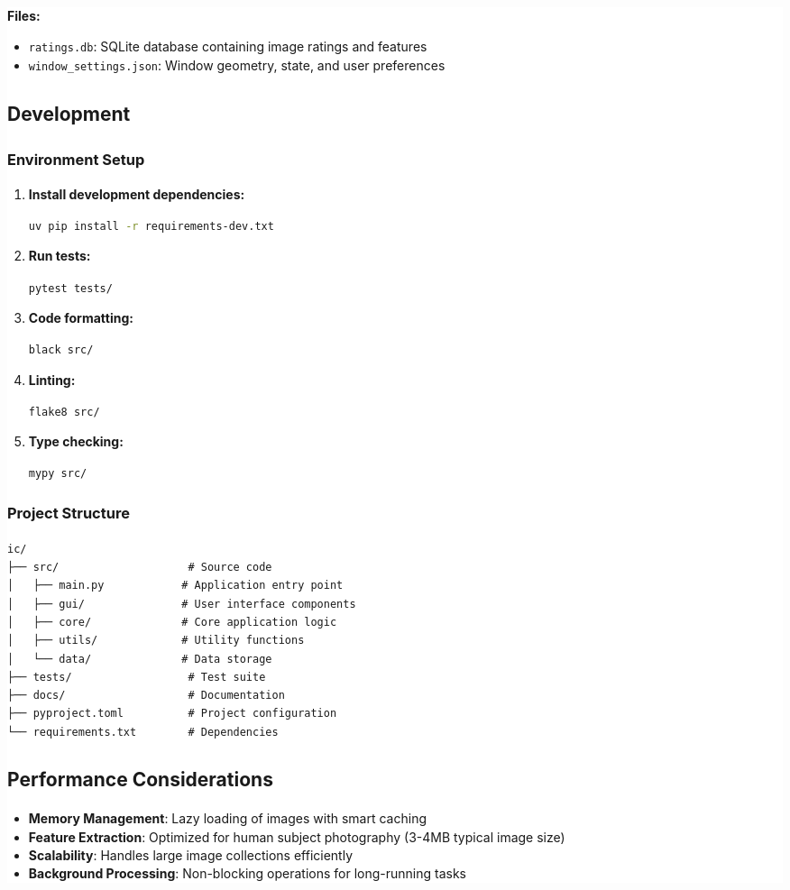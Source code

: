**Files:**
- `ratings.db`: SQLite database containing image ratings and features
- `window_settings.json`: Window geometry, state, and user preferences

## Development

### Environment Setup

1. **Install development dependencies:**
   ```bash
   uv pip install -r requirements-dev.txt
   ```

2. **Run tests:**
   ```bash
   pytest tests/
   ```

3. **Code formatting:**
   ```bash
   black src/
   ```

4. **Linting:**
   ```bash
   flake8 src/
   ```

5. **Type checking:**
   ```bash
   mypy src/
   ```

### Project Structure

```
ic/
├── src/                    # Source code
│   ├── main.py            # Application entry point
│   ├── gui/               # User interface components
│   ├── core/              # Core application logic
│   ├── utils/             # Utility functions
│   └── data/              # Data storage
├── tests/                  # Test suite
├── docs/                   # Documentation
├── pyproject.toml          # Project configuration
└── requirements.txt        # Dependencies
```

## Performance Considerations

- **Memory Management**: Lazy loading of images with smart caching
- **Feature Extraction**: Optimized for human subject photography (3-4MB typical image size)
- **Scalability**: Handles large image collections efficiently
- **Background Processing**: Non-blocking operations for long-running tasks
